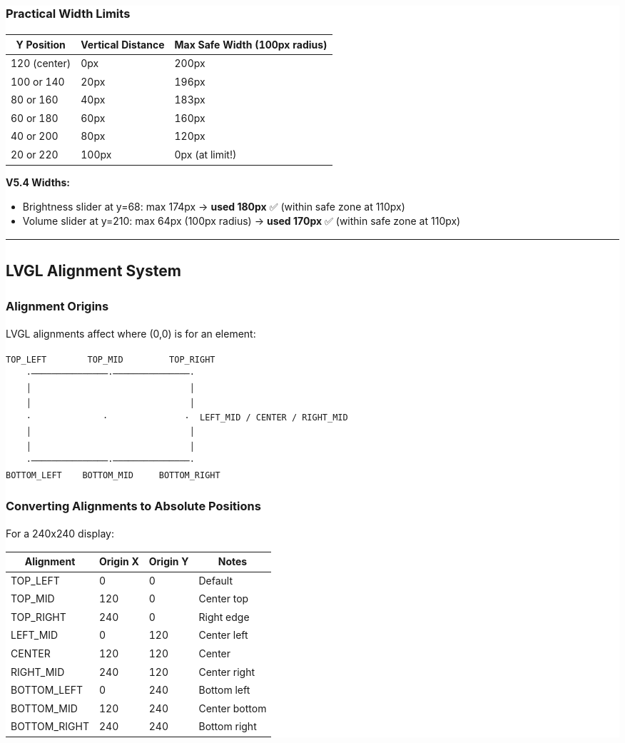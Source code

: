 ### Practical Width Limits

| Y Position | Vertical Distance | Max Safe Width (100px radius) |
|------------|------------------|-------------------------------|
| 120 (center) | 0px | 200px |
| 100 or 140 | 20px | 196px |
| 80 or 160 | 40px | 183px |
| 60 or 180 | 60px | 160px |
| 40 or 200 | 80px | 120px |
| 20 or 220 | 100px | 0px (at limit!) |

**V5.4 Widths:**
- Brightness slider at y=68: max 174px → **used 180px** ✅ (within safe zone at 110px)
- Volume slider at y=210: max 64px (100px radius) → **used 170px** ✅ (within safe zone at 110px)

---

## LVGL Alignment System

### Alignment Origins

LVGL alignments affect where (0,0) is for an element:

```
TOP_LEFT        TOP_MID         TOP_RIGHT
    ·───────────────·───────────────·
    │                               │
    │                               │
    ·              ·               ·  LEFT_MID / CENTER / RIGHT_MID
    │                               │
    │                               │
    ·───────────────·───────────────·
BOTTOM_LEFT    BOTTOM_MID     BOTTOM_RIGHT
```

### Converting Alignments to Absolute Positions

For a 240x240 display:

| Alignment | Origin X | Origin Y | Notes |
|-----------|----------|----------|-------|
| TOP_LEFT | 0 | 0 | Default |
| TOP_MID | 120 | 0 | Center top |
| TOP_RIGHT | 240 | 0 | Right edge |
| LEFT_MID | 0 | 120 | Center left |
| CENTER | 120 | 120 | Center |
| RIGHT_MID | 240 | 120 | Center right |
| BOTTOM_LEFT | 0 | 240 | Bottom left |
| BOTTOM_MID | 120 | 240 | Center bottom |
| BOTTOM_RIGHT | 240 | 240 | Bottom right |
